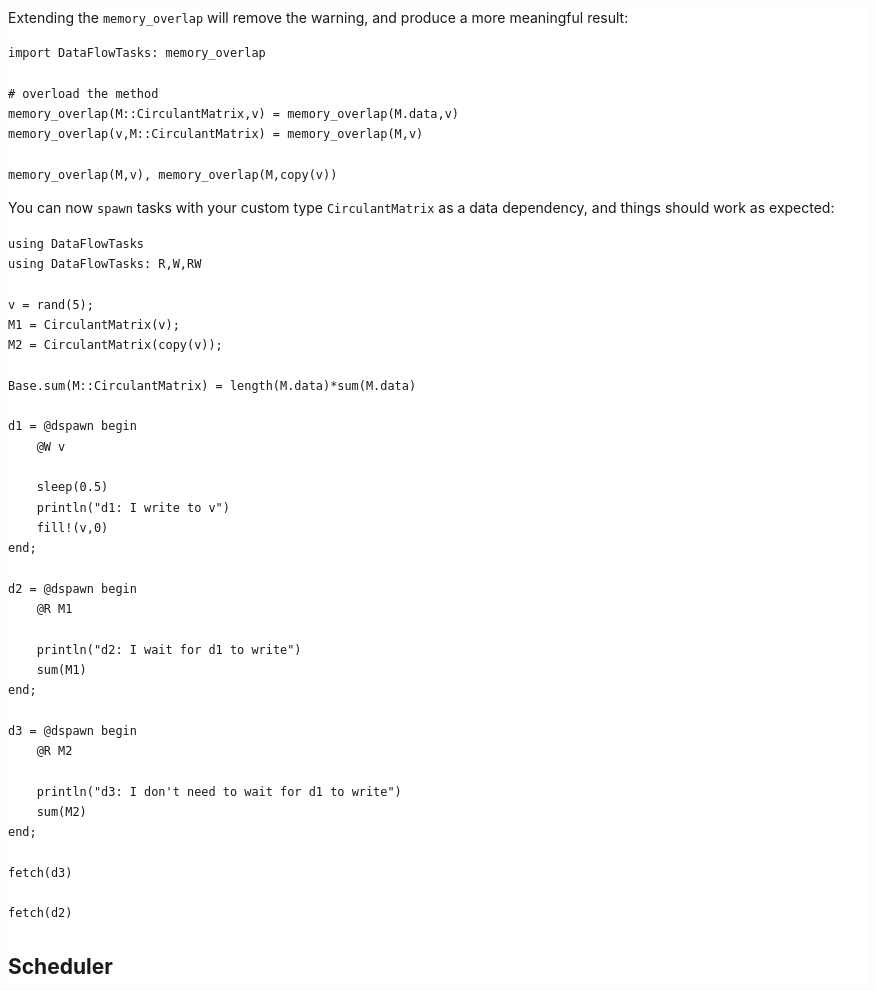 Extending the `memory_overlap` will remove the warning, and produce a more
meaningful result:

```@repl memory-overlap
import DataFlowTasks: memory_overlap

# overload the method
memory_overlap(M::CirculantMatrix,v) = memory_overlap(M.data,v)
memory_overlap(v,M::CirculantMatrix) = memory_overlap(M,v)

memory_overlap(M,v), memory_overlap(M,copy(v))
```

You can now `spawn` tasks with your custom type `CirculantMatrix` as a data dependency, and things
should work as expected:

```@repl memory-overlap
using DataFlowTasks
using DataFlowTasks: R,W,RW

v = rand(5);
M1 = CirculantMatrix(v);
M2 = CirculantMatrix(copy(v));

Base.sum(M::CirculantMatrix) = length(M.data)*sum(M.data)

d1 = @dspawn begin
    @W v

    sleep(0.5)
    println("d1: I write to v")
    fill!(v,0) 
end;

d2 = @dspawn begin
    @R M1

    println("d2: I wait for d1 to write")
    sum(M1)
end;

d3 = @dspawn begin
    @R M2

    println("d3: I don't need to wait for d1 to write")
    sum(M2)
end;

fetch(d3)

fetch(d2)
```

## Scheduler
